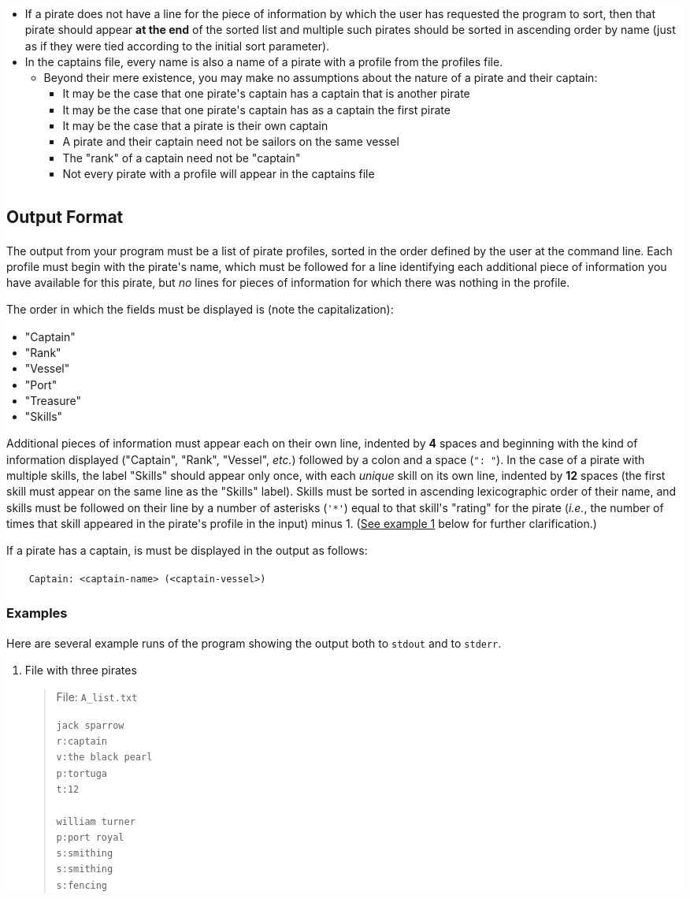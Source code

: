   * If a pirate does not have a line for the piece of information by which the user has requested the program to sort, then that pirate should appear **at the end** of the sorted list and multiple such pirates should be sorted in ascending order by name (just as if they were tied according to the initial sort parameter).
* In the captains file, every name is also a name of a pirate with a profile from the profiles file.
  * Beyond their mere existence, you may make no assumptions about the nature of a pirate and their captain:
    * It may be the case that one pirate's captain has a captain that is another pirate
    * It may be the case that one pirate's captain has as a captain the first pirate
    * It may be the case that a pirate is their own captain
    * A pirate and their captain need not be sailors on the same vessel
    * The "rank" of a captain need not be "captain"
    * Not every pirate with a profile will appear in the captains file

## Output Format

The output from your program must be a list of pirate profiles, sorted in the order defined by the user at the command line.
Each profile must begin with the pirate's name, which must be followed for a line identifying each additional piece of information you have available for this pirate, but *no* lines for pieces of information for which there was nothing in the profile.

The order in which the fields must be displayed is (note the capitalization):
* "Captain"
* "Rank"
* "Vessel"
* "Port"
* "Treasure"
* "Skills"

Additional pieces of information must appear each on their own line, indented by **4** spaces and beginning with the kind of information displayed ("Captain", "Rank", "Vessel", *etc.*) followed by a colon and a space (`": "`).
In the case of a pirate with multiple skills, the label "Skills" should appear only once, with each *unique* skill on its own line, indented by **12** spaces (the first skill must appear on the same line as the "Skills" label).
Skills must be sorted in ascending lexicographic order of their name, and skills must be followed on their line by a number of asterisks (`'*'`) equal to that skill's "rating" for the pirate (*i.e.*, the number of times that skill appeared in the pirate's profile in the input) minus 1.
([See example 1](#examples) below for further clarification.)

If a pirate has a captain, is must be displayed in the output as follows:

```
    Captain: <captain-name> (<captain-vessel>)
```

### Examples

Here are several example runs of the program showing the output both to `stdout` and to `stderr`.

1. File with three pirates
    > File: `A_list.txt`
    > ```text
    > jack sparrow
    > r:captain
    > v:the black pearl
    > p:tortuga
    > t:12
    >
    > william turner
    > p:port royal
    > s:smithing
    > s:smithing
    > s:fencing